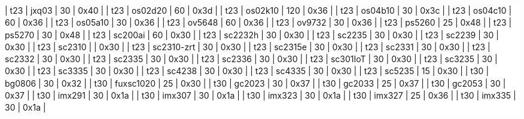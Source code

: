 | t23    | jxq03         | 30  | 0x40 |
| t23    | os02d20       | 60  | 0x3d |
| t23    | os02k10       | 120 | 0x36 |
| t23    | os04b10       | 30  | 0x3c |
| t23    | os04c10       | 60  | 0x36 |
| t23    | os05a10       | 30  | 0x36 |
| t23    | ov5648        | 60  | 0x36 |
| t23    | ov9732        | 30  | 0x36 |
| t23    | ps5260        | 25  | 0x48 |
| t23    | ps5270        | 30  | 0x48 |
| t23    | sc200ai       | 60  | 0x30 |
| t23    | sc2232h       | 30  | 0x30 |
| t23    | sc2235        | 30  | 0x30 |
| t23    | sc2239        | 30  | 0x30 |
| t23    | sc2310        |     | 0x30 |
| t23    | sc2310-zrt    | 30  | 0x30 |
| t23    | sc2315e       | 30  | 0x30 |
| t23    | sc2331        | 30  | 0x30 |
| t23    | sc2332        | 30  | 0x30 |
| t23    | sc2335        | 30  | 0x30 |
| t23    | sc2336        | 30  | 0x30 |
| t23    | sc301IoT      | 30  | 0x30 |
| t23    | sc3235        | 30  | 0x30 |
| t23    | sc3335        | 30  | 0x30 |
| t23    | sc4238        | 30  | 0x30 |
| t23    | sc4335        | 30  | 0x30 |
| t23    | sc5235        | 15  | 0x30 |
| t30    | bg0806        | 30  | 0x32 |
| t30    | fuxsc1020     | 25  | 0x30 |
| t30    | gc2023        | 30  | 0x37 |
| t30    | gc2033        | 25  | 0x37 |
| t30    | gc2053        | 30  | 0x37 |
| t30    | imx291        | 30  | 0x1a |
| t30    | imx307        | 30  | 0x1a |
| t30    | imx323        | 30  | 0x1a |
| t30    | imx327        | 25  | 0x36 |
| t30    | imx335        | 30  | 0x1a |